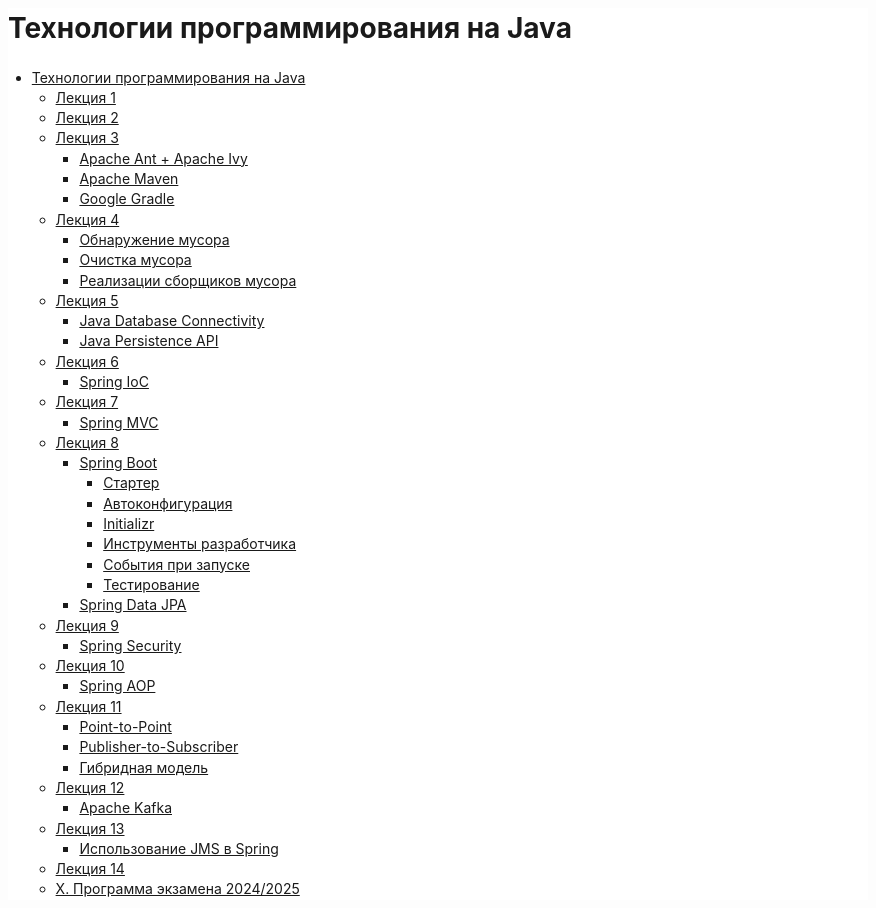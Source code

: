 # <a name="%D1%82%D0%B5%D1%85%D0%BD%D0%BE%D0%BB%D0%BE%D0%B3%D0%B8%D0%B8-%D0%BF%D1%80%D0%BE%D0%B3%D1%80%D0%B0%D0%BC%D0%BC%D0%B8%D1%80%D0%BE%D0%B2%D0%B0%D0%BD%D0%B8%D1%8F-%D0%BD%D0%B0-java"></a> Технологии программирования на Java


* [Технологии программирования на Java](#%D1%82%D0%B5%D1%85%D0%BD%D0%BE%D0%BB%D0%BE%D0%B3%D0%B8%D0%B8-%D0%BF%D1%80%D0%BE%D0%B3%D1%80%D0%B0%D0%BC%D0%BC%D0%B8%D1%80%D0%BE%D0%B2%D0%B0%D0%BD%D0%B8%D1%8F-%D0%BD%D0%B0-java)
  * [Лекция 1](#%D0%BB%D0%B5%D0%BA%D1%86%D0%B8%D1%8F-1)
  * [Лекция 2](#%D0%BB%D0%B5%D0%BA%D1%86%D0%B8%D1%8F-2)
  * [Лекция 3](#%D0%BB%D0%B5%D0%BA%D1%86%D0%B8%D1%8F-3)
    * [Apache Ant + Apache Ivy](#apache-ant-%2B-apache-ivy)
    * [Apache Maven](#apache-maven)
    * [Google Gradle](#google-gradle)
  * [Лекция 4](#%D0%BB%D0%B5%D0%BA%D1%86%D0%B8%D1%8F-4)
    * [Обнаружение мусора](#%D0%BE%D0%B1%D0%BD%D0%B0%D1%80%D1%83%D0%B6%D0%B5%D0%BD%D0%B8%D0%B5-%D0%BC%D1%83%D1%81%D0%BE%D1%80%D0%B0)
    * [Очистка мусора](#%D0%BE%D1%87%D0%B8%D1%81%D1%82%D0%BA%D0%B0-%D0%BC%D1%83%D1%81%D0%BE%D1%80%D0%B0)
    * [Реализации сборщиков мусора](#%D1%80%D0%B5%D0%B0%D0%BB%D0%B8%D0%B7%D0%B0%D1%86%D0%B8%D0%B8-%D1%81%D0%B1%D0%BE%D1%80%D1%89%D0%B8%D0%BA%D0%BE%D0%B2-%D0%BC%D1%83%D1%81%D0%BE%D1%80%D0%B0)
  * [Лекция 5](#%D0%BB%D0%B5%D0%BA%D1%86%D0%B8%D1%8F-5)
    * [Java Database Connectivity](#java-database-connectivity)
    * [Java Persistence API](#java-persistence-api)
  * [Лекция 6](#%D0%BB%D0%B5%D0%BA%D1%86%D0%B8%D1%8F-6)
    * [Spring IoC](#spring-ioc)
  * [Лекция 7](#%D0%BB%D0%B5%D0%BA%D1%86%D0%B8%D1%8F-7)
    * [Spring MVC](#spring-mvc)
  * [Лекция 8](#%D0%BB%D0%B5%D0%BA%D1%86%D0%B8%D1%8F-8)
    * [Spring Boot](#spring-boot)
      * [Стартер](#%D1%81%D1%82%D0%B0%D1%80%D1%82%D0%B5%D1%80)
      * [Автоконфигурация](#%D0%B0%D0%B2%D1%82%D0%BE%D0%BA%D0%BE%D0%BD%D1%84%D0%B8%D0%B3%D1%83%D1%80%D0%B0%D1%86%D0%B8%D1%8F)
      * [Initializr](#initializr)
      * [Инструменты разработчика](#%D0%B8%D0%BD%D1%81%D1%82%D1%80%D1%83%D0%BC%D0%B5%D0%BD%D1%82%D1%8B-%D1%80%D0%B0%D0%B7%D1%80%D0%B0%D0%B1%D0%BE%D1%82%D1%87%D0%B8%D0%BA%D0%B0)
      * [События при запуске](#%D1%81%D0%BE%D0%B1%D1%8B%D1%82%D0%B8%D1%8F-%D0%BF%D1%80%D0%B8-%D0%B7%D0%B0%D0%BF%D1%83%D1%81%D0%BA%D0%B5)
      * [Тестирование](#%D1%82%D0%B5%D1%81%D1%82%D0%B8%D1%80%D0%BE%D0%B2%D0%B0%D0%BD%D0%B8%D0%B5)
    * [Spring Data JPA](#spring-data-jpa)
  * [Лекция 9](#%D0%BB%D0%B5%D0%BA%D1%86%D0%B8%D1%8F-9)
    * [Spring Security](#spring-security)
  * [Лекция 10](#%D0%BB%D0%B5%D0%BA%D1%86%D0%B8%D1%8F-10)
    * [Spring AOP](#spring-aop)
  * [Лекция 11](#%D0%BB%D0%B5%D0%BA%D1%86%D0%B8%D1%8F-11)
    * [Point-to-Point](#point-to-point)
    * [Publisher-to-Subscriber](#publisher-to-subscriber)
    * [Гибридная модель](#%D0%B3%D0%B8%D0%B1%D1%80%D0%B8%D0%B4%D0%BD%D0%B0%D1%8F-%D0%BC%D0%BE%D0%B4%D0%B5%D0%BB%D1%8C)
  * [Лекция 12](#%D0%BB%D0%B5%D0%BA%D1%86%D0%B8%D1%8F-12)
    * [Apache Kafka](#apache-kafka)
  * [Лекция 13](#%D0%BB%D0%B5%D0%BA%D1%86%D0%B8%D1%8F-13)
    * [Использование JMS в Spring](#%D0%B8%D1%81%D0%BF%D0%BE%D0%BB%D1%8C%D0%B7%D0%BE%D0%B2%D0%B0%D0%BD%D0%B8%D0%B5-jms-%D0%B2-spring)
  * [Лекция 14](#%D0%BB%D0%B5%D0%BA%D1%86%D0%B8%D1%8F-14)
  * [X. Программа экзамена 2024/2025](#x.-%D0%BF%D1%80%D0%BE%D0%B3%D1%80%D0%B0%D0%BC%D0%BC%D0%B0-%D1%8D%D0%BA%D0%B7%D0%B0%D0%BC%D0%B5%D0%BD%D0%B0-2024%2F2025)
